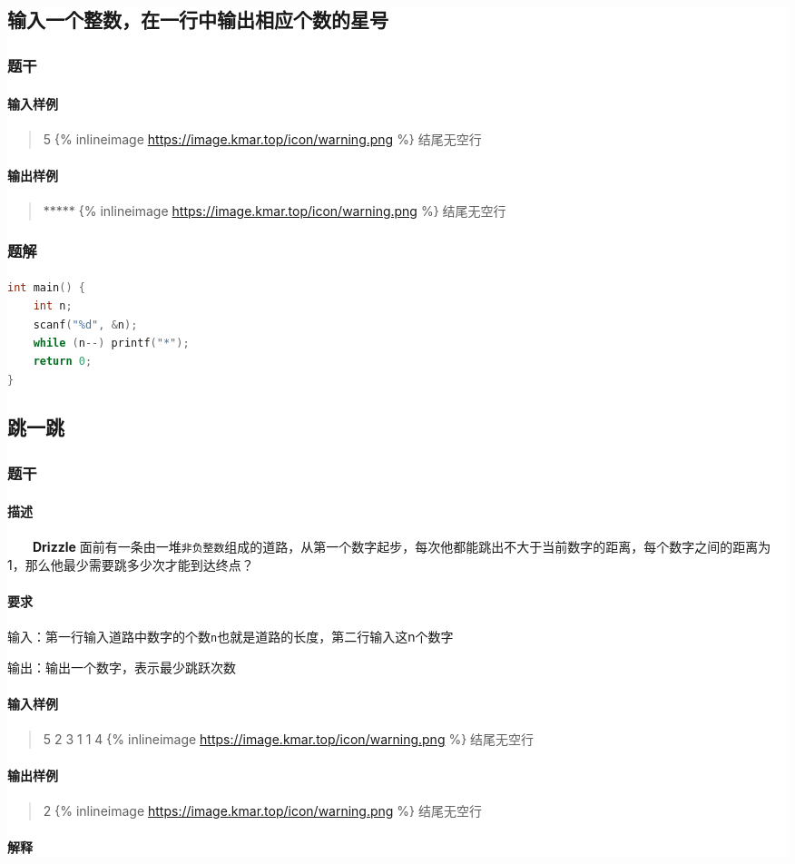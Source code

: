 ## 输入一个整数，在一行中输出相应个数的星号

### 题干

#### 输入样例

> 5
> {% inlineimage https://image.kmar.top/icon/warning.png %} 结尾无空行

#### 输出样例

> \*\*\*\*\*
> {% inlineimage https://image.kmar.top/icon/warning.png %} 结尾无空行

### 题解

```c
int main() {
    int n;
    scanf("%d", &n);
    while (n--) printf("*");
    return 0;
}
```

## 跳一跳

### 题干

#### 描述

&emsp;&emsp;**Drizzle** 面前有一条由一堆`非负整数`组成的道路，从第一个数字起步，每次他都能跳出不大于当前数字的距离，每个数字之间的距离为1，那么他最少需要跳多少次才能到达终点？

#### 要求

输入：第一行输入道路中数字的个数`n`也就是道路的长度，第二行输入这n个数字

输出：输出一个数字，表示最少跳跃次数

#### 输入样例

> 5
> 2 3 1 1 4
> {% inlineimage https://image.kmar.top/icon/warning.png %} 结尾无空行

#### 输出样例

> 2
> {% inlineimage https://image.kmar.top/icon/warning.png %} 结尾无空行

#### 解释

